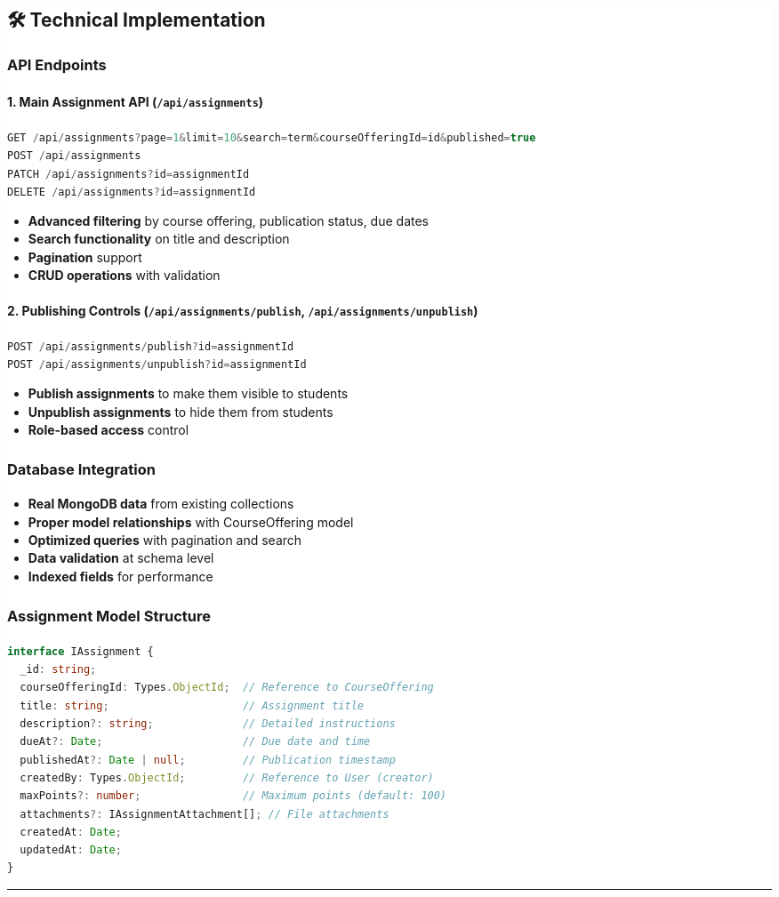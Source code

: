 ## 🛠️ **Technical Implementation**

### **API Endpoints**

#### **1. Main Assignment API (`/api/assignments`)**
```typescript
GET /api/assignments?page=1&limit=10&search=term&courseOfferingId=id&published=true
POST /api/assignments
PATCH /api/assignments?id=assignmentId
DELETE /api/assignments?id=assignmentId
```
- **Advanced filtering** by course offering, publication status, due dates
- **Search functionality** on title and description
- **Pagination** support
- **CRUD operations** with validation

#### **2. Publishing Controls (`/api/assignments/publish`, `/api/assignments/unpublish`)**
```typescript
POST /api/assignments/publish?id=assignmentId
POST /api/assignments/unpublish?id=assignmentId
```
- **Publish assignments** to make them visible to students
- **Unpublish assignments** to hide them from students
- **Role-based access** control

### **Database Integration**
- **Real MongoDB data** from existing collections
- **Proper model relationships** with CourseOffering model
- **Optimized queries** with pagination and search
- **Data validation** at schema level
- **Indexed fields** for performance

### **Assignment Model Structure**
```typescript
interface IAssignment {
  _id: string;
  courseOfferingId: Types.ObjectId;  // Reference to CourseOffering
  title: string;                     // Assignment title
  description?: string;              // Detailed instructions
  dueAt?: Date;                      // Due date and time
  publishedAt?: Date | null;         // Publication timestamp
  createdBy: Types.ObjectId;         // Reference to User (creator)
  maxPoints?: number;                // Maximum points (default: 100)
  attachments?: IAssignmentAttachment[]; // File attachments
  createdAt: Date;
  updatedAt: Date;
}
```

---
